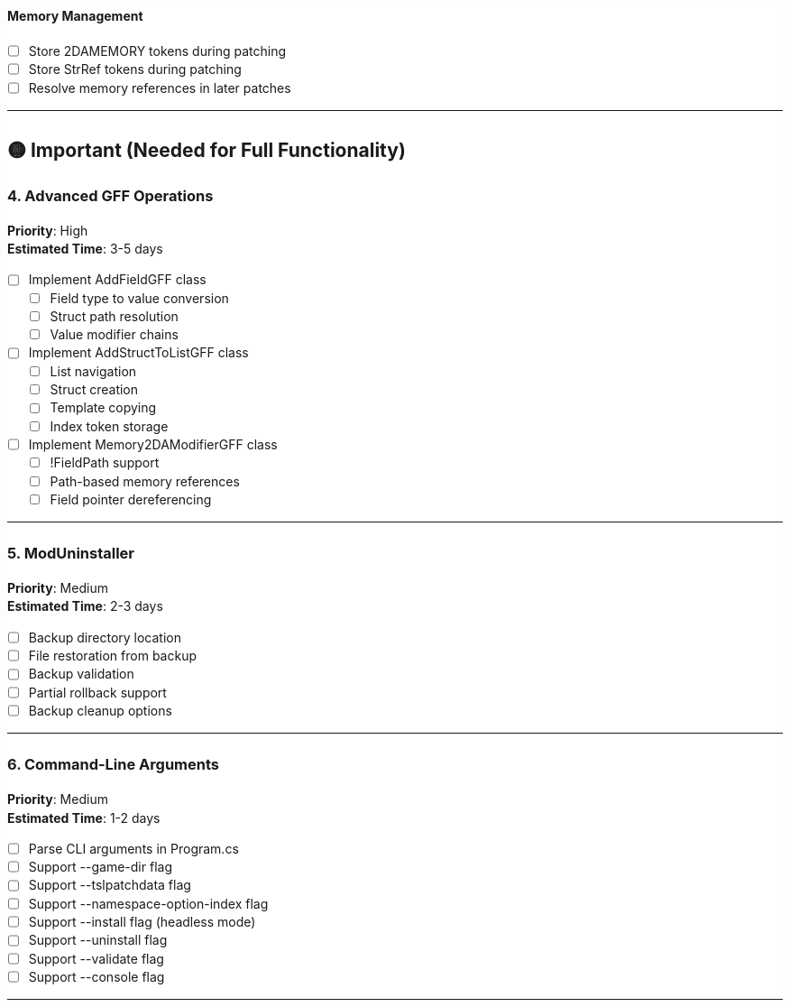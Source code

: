 #### Memory Management

- [ ] Store 2DAMEMORY tokens during patching
- [ ] Store StrRef tokens during patching
- [ ] Resolve memory references in later patches

---

## 🟡 Important (Needed for Full Functionality)

### 4. Advanced GFF Operations

**Priority**: High  
**Estimated Time**: 3-5 days

- [ ] Implement AddFieldGFF class
  - [ ] Field type to value conversion
  - [ ] Struct path resolution
  - [ ] Value modifier chains

- [ ] Implement AddStructToListGFF class
  - [ ] List navigation
  - [ ] Struct creation
  - [ ] Template copying
  - [ ] Index token storage

- [ ] Implement Memory2DAModifierGFF class
  - [ ] !FieldPath support
  - [ ] Path-based memory references
  - [ ] Field pointer dereferencing

---

### 5. ModUninstaller

**Priority**: Medium  
**Estimated Time**: 2-3 days

- [ ] Backup directory location
- [ ] File restoration from backup
- [ ] Backup validation
- [ ] Partial rollback support
- [ ] Backup cleanup options

---

### 6. Command-Line Arguments

**Priority**: Medium  
**Estimated Time**: 1-2 days

- [ ] Parse CLI arguments in Program.cs
- [ ] Support --game-dir flag
- [ ] Support --tslpatchdata flag
- [ ] Support --namespace-option-index flag
- [ ] Support --install flag (headless mode)
- [ ] Support --uninstall flag
- [ ] Support --validate flag
- [ ] Support --console flag

---